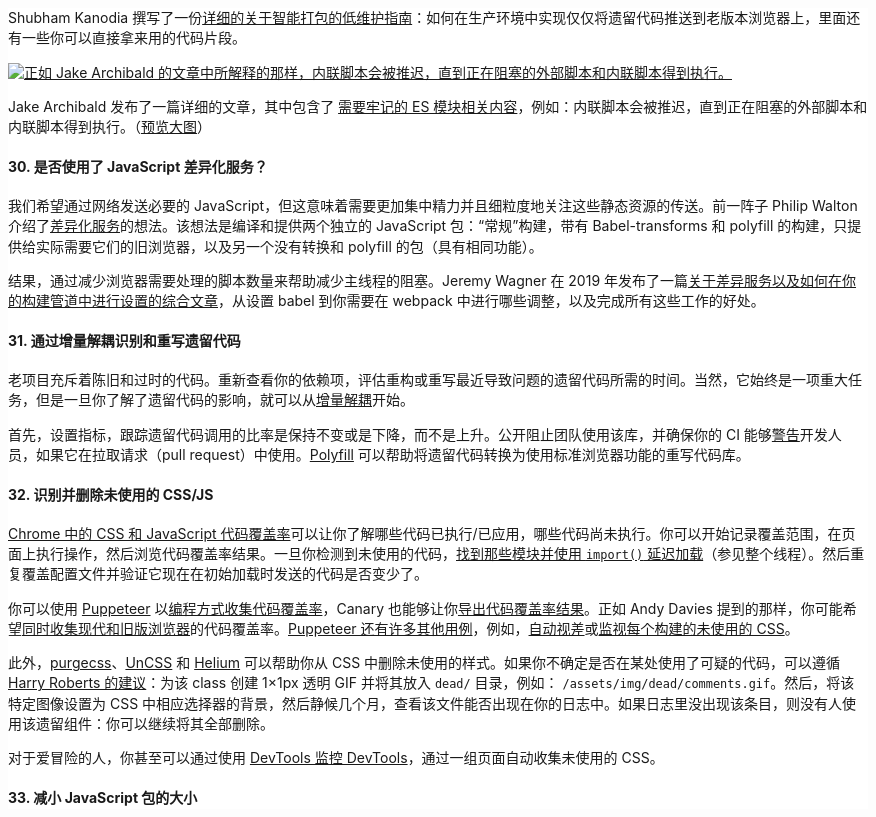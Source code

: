 Shubham Kanodia 撰写了一份[详细的关于智能打包的低维护指南](https://www.smashingmagazine.com/2018/10/smart-bundling-legacy-code-browsers/)：如何在生产环境中实现仅仅将遗留代码推送到老版本浏览器上，里面还有一些你可以直接拿来用的代码片段。

[![正如 Jake Archibald 的文章中所解释的那样，内联脚本会被推迟，直到正在阻塞的外部脚本和内联脚本得到执行。](https://res.cloudinary.com/indysigner/image/fetch/f_auto,q_auto/w_400/https://cloud.netlifyusercontent.com/assets/344dbf88-fdf9-42bb-adb4-46f01eedd629/d46ddc8b-4bd7-4627-b738-baf62807b26f/inline-scripts-deferred.png)](https://jakearchibald.com/2017/es-modules-in-browsers/) 

Jake Archibald 发布了一篇详细的文章，其中包含了 [需要牢记的 ES 模块相关内容](https://jakearchibald.com/2017/es-modules-in-browsers/)，例如：内联脚本会被推迟，直到正在阻塞的外部脚本和内联脚本得到执行。（[预览大图](https://cloud.netlifyusercontent.com/assets/344dbf88-fdf9-42bb-adb4-46f01eedd629/d46ddc8b-4bd7-4627-b738-baf62807b26f/inline-scripts-deferred.png)）

#### 30. 是否使用了 JavaScript 差异化服务？

我们希望通过网络发送必要的 JavaScript，但这意味着需要更加集中精力并且细粒度地关注这些静态资源的传送。前一阵子 Philip Walton 介绍了[差异化服务](https://philipwalton.com/articles/deploying-es2015-code-in-production-today/)的想法。该想法是编译和提供两个独立的 JavaScript 包：“常规”构建，带有 Babel-transforms 和 polyfill 的构建，只提供给实际需要它们的旧浏览器，以及另一个没有转换和 polyfill 的包（具有相同功能）。

结果，通过减少浏览器需要处理的脚本数量来帮助减少主线程的阻塞。Jeremy Wagner 在 2019 年发布了一篇[关于差异服务以及如何在你的构建管道中进行设置的综合文章](https://calendar.perfplanet.com/2018/doing-differential-serving-in-2019/)，从设置 babel 到你需要在 webpack 中进行哪些调整，以及完成所有这些工作的好处。

#### 31. 通过增量解耦识别和重写遗留代码

老项目充斥着陈旧和过时的代码。重新查看你的依赖项，评估重构或重写最近导致问题的遗留代码所需的时间。当然，它始终是一项重大任务，但是一旦你了解了遗留代码的影响，就可以从[增量解耦]((https://githubengineering.com/removing-jquery-from-github-frontend/))开始。

首先，设置指标，跟踪遗留代码调用的比率是保持不变或是下降，而不是上升。公开阻止团队使用该库，并确保你的 CI 能够[警告](https://github.com/dgraham/eslint-plugin-jquery)开发人员，如果它在拉取请求（pull request）中使用。[Polyfill](https://githubengineering.com/removing-jquery-from-github-frontend/#polyfills) 可以帮助将遗留代码转换为使用标准浏览器功能的重写代码库。

#### 32. 识别并删除未使用的 CSS/JS

[Chrome 中的 CSS 和 JavaScript 代码覆盖率](https://developers.google.com/web/updates/2017/04/devtools-release-notes#coverage)可以让你了解哪些代码已执行/已应用，哪些代码尚未执行。你可以开始记录覆盖范围，在页面上执行操作，然后浏览代码覆盖率结果。一旦你检测到未使用的代码，[找到那些模块并使用 `import()` 延迟加载](https://twitter.com/TheLarkInn/status/1012429019063578624)（参见整个线程）。然后重复覆盖配置文件并验证它现在在初始加载时发送的代码是否变少了。

你可以使用 [Puppeteer](https://github.com/GoogleChrome/puppeteer) 以[编程方式收集代码覆盖率](https://twitter.com/matijagrcic/statuses/1060863620568043520)，Canary 也能够让你[导出代码覆盖率结果](https://twitter.com/tkadlec/status/1073330247758684163)。正如 Andy Davies 提到的那样，你可能希望[同时收集现代和旧版浏览器](https://twitter.com/AndyDavies/status/1073339071106297856)的代码覆盖率。[Puppeteer 还有许多其他用例](https://github.com/GoogleChromeLabs/puppeteer-examples)，例如，[自动视差](https://meowni.ca/posts/2017-puppeteer-tests/)或[监视每个构建的未使用的 CSS](http://blog.cowchimp.com/monitoring-unused-css-by-unleashing-the-devtools-protocol/)。

此外，[purgecss](https://github.com/FullHuman/purgecss)、[UnCSS](https://github.com/giakki/uncss) 和 [Helium](https://github.com/geuis/helium-css) 可以帮助你从 CSS 中删除未使用的样式。如果你不确定是否在某处使用了可疑的代码，可以遵循 [Harry Roberts 的建议](https://csswizardry.com/2018/01/finding-dead-css/)：为该 class 创建 1×1px 透明 GIF 并将其放入 `dead/` 目录，例如： `/assets/img/dead/comments.gif`。然后，将该特定图像设置为 CSS 中相应选择器的背景，然后静候几个月，查看该文件能否出现在你的日志中。如果日志里没出现该条目，则没有人使用该遗留组件：你可以继续将其全部删除。

对于爱冒险的人，你甚至可以通过使用 [DevTools 监控 DevTools](http://blog.cowchimp.com/monitoring-unused-css-by-unleashing-the-devtools-protocol/)，通过一组页面自动收集未使用的 CSS。

#### 33. 减小 JavaScript 包的大小
